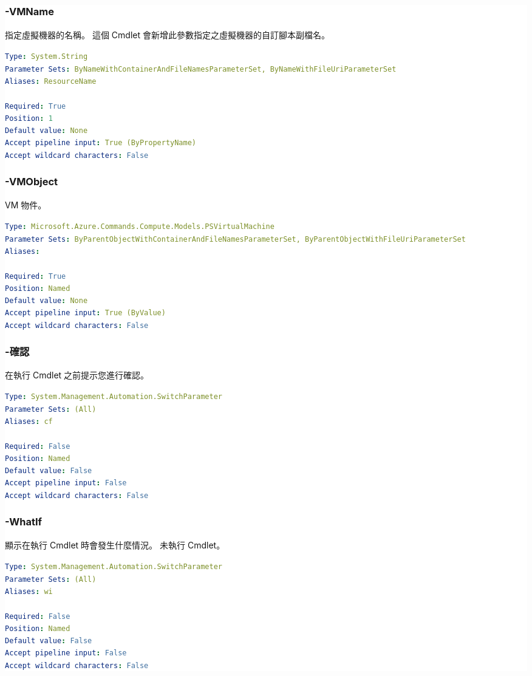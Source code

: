 ### -VMName
指定虛擬機器的名稱。
這個 Cmdlet 會新增此參數指定之虛擬機器的自訂腳本副檔名。

```yaml
Type: System.String
Parameter Sets: ByNameWithContainerAndFileNamesParameterSet, ByNameWithFileUriParameterSet
Aliases: ResourceName

Required: True
Position: 1
Default value: None
Accept pipeline input: True (ByPropertyName)
Accept wildcard characters: False
```

### -VMObject
VM 物件。

```yaml
Type: Microsoft.Azure.Commands.Compute.Models.PSVirtualMachine
Parameter Sets: ByParentObjectWithContainerAndFileNamesParameterSet, ByParentObjectWithFileUriParameterSet
Aliases:

Required: True
Position: Named
Default value: None
Accept pipeline input: True (ByValue)
Accept wildcard characters: False
```

### -確認
在執行 Cmdlet 之前提示您進行確認。

```yaml
Type: System.Management.Automation.SwitchParameter
Parameter Sets: (All)
Aliases: cf

Required: False
Position: Named
Default value: False
Accept pipeline input: False
Accept wildcard characters: False
```

### -WhatIf
顯示在執行 Cmdlet 時會發生什麼情況。
未執行 Cmdlet。

```yaml
Type: System.Management.Automation.SwitchParameter
Parameter Sets: (All)
Aliases: wi

Required: False
Position: Named
Default value: False
Accept pipeline input: False
Accept wildcard characters: False
```

